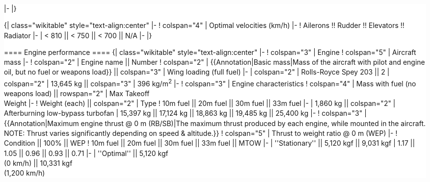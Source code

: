 |-
|}

{| class="wikitable" style="text-align:center"
|-
! colspan="4" | Optimal velocities (km/h)
|-
! Ailerons !! Rudder !! Elevators !! Radiator
|-
| < 810 || < 750 || < 700 || N/A
|-
|}

==== Engine performance ====
{| class="wikitable" style="text-align:center"
|-
! colspan="3" | Engine
! colspan="5" | Aircraft mass
|-
! colspan="2" | Engine name || Number
! colspan="2" | {{Annotation|Basic mass|Mass of the aircraft with pilot and engine oil, but no fuel or weapons load}} || colspan="3" | Wing loading (full fuel)
|-
| colspan="2" | Rolls-Royce Spey 203 || 2
| colspan="2" | 13,645 kg || colspan="3" | 396 kg/m<sup>2</sup>
|-
! colspan="3" | Engine characteristics
! colspan="4" | Mass with fuel (no weapons load) || rowspan="2" | Max Takeoff<br>Weight
|-
! Weight (each) || colspan="2" | Type
! 10m fuel || 20m fuel || 30m fuel || 33m fuel
|-
| 1,860 kg || colspan="2" | Afterburning low-bypass turbofan
| 15,397 kg || 17,124 kg || 18,863 kg || 19,485 kg || 25,400 kg
|-
! colspan="3" | {{Annotation|Maximum engine thrust @ 0 m (RB/SB)|The maximum thrust produced by each engine, while mounted in the aircraft. NOTE: Thrust varies significantly depending on speed & altitude.}}
! colspan="5" | Thrust to weight ratio @ 0 m (WEP)
|-
! Condition || 100% || WEP
! 10m fuel || 20m fuel || 30m fuel || 33m fuel || MTOW
|-
| ''Stationary'' || 5,120 kgf || 9,031 kgf
| 1.17 || 1.05 || 0.96 || 0.93 || 0.71
|-
| ''Optimal'' || 5,120 kgf<br>(0 km/h) || 10,331 kgf<br>(1,200 km/h)